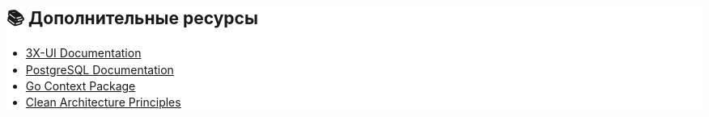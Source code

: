 ## 📚 Дополнительные ресурсы

- [3X-UI Documentation](https://github.com/MHSanaei/3x-ui)
- [PostgreSQL Documentation](https://www.postgresql.org/docs/)
- [Go Context Package](https://pkg.go.dev/context)
- [Clean Architecture Principles](https://blog.cleancoder.com/uncle-bob/2012/08/13/the-clean-architecture.html)
